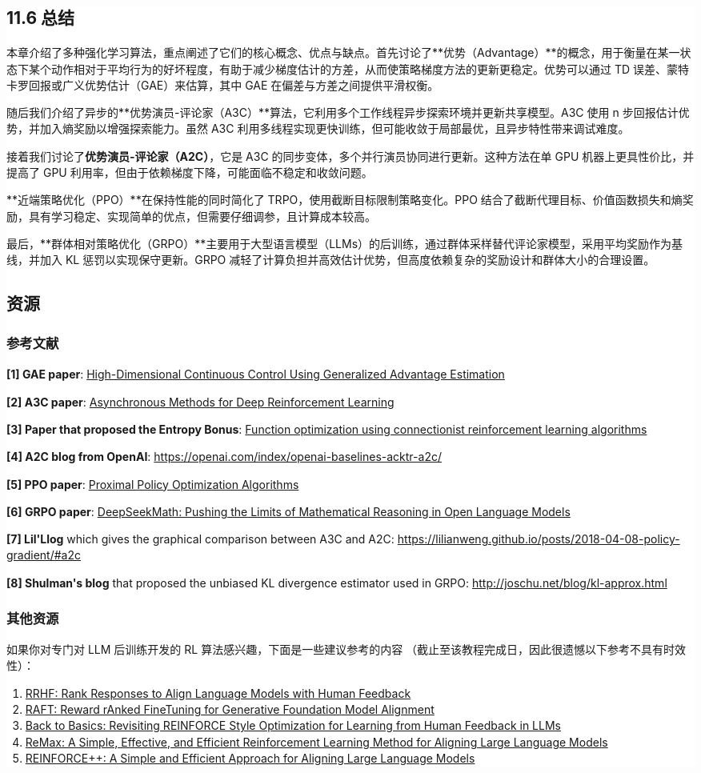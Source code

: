 ## 11.6 总结

本章介绍了多种强化学习算法，重点阐述了它们的核心概念、优点与缺点。首先讨论了**优势（Advantage）**的概念，用于衡量在某一状态下某个动作相对于平均行为的好坏程度，有助于减少梯度估计的方差，从而使策略梯度方法的更新更稳定。优势可以通过 TD 误差、蒙特卡罗回报或广义优势估计（GAE）来估算，其中 GAE 在偏差与方差之间提供平滑权衡。

随后我们介绍了异步的**优势演员-评论家（A3C）**算法，它利用多个工作线程异步探索环境并更新共享模型。A3C 使用 n 步回报估计优势，并加入熵奖励以增强探索能力。虽然 A3C 利用多线程实现更快训练，但可能收敛于局部最优，且异步特性带来调试难度。

接着我们讨论了**优势演员-评论家（A2C）**，它是 A3C 的同步变体，多个并行演员协同进行更新。这种方法在单 GPU 机器上更具性价比，并提高了 GPU 利用率，但由于依赖梯度下降，可能面临不稳定和收敛问题。

**近端策略优化（PPO）**在保持性能的同时简化了 TRPO，使用截断目标限制策略变化。PPO 结合了截断代理目标、价值函数损失和熵奖励，具有学习稳定、实现简单的优点，但需要仔细调参，且计算成本较高。

最后，**群体相对策略优化（GRPO）**主要用于大型语言模型（LLMs）的后训练，通过群体采样替代评论家模型，采用平均奖励作为基线，并加入 KL 惩罚以实现保守更新。GRPO 减轻了计算负担并高效估计优势，但高度依赖复杂的奖励设计和群体大小的合理设置。

## 资源

### 参考文献

**[1] GAE paper**: [High-Dimensional Continuous Control Using Generalized Advantage Estimation](https://arxiv.org/pdf/1506.02438)

**[2] A3C paper**: [Asynchronous Methods for Deep Reinforcement Learning](https://arxiv.org/pdf/1602.01783)

**[3] Paper that proposed the Entropy Bonus**: [Function optimization using connectionist reinforcement learning algorithms](https://www.researchgate.net/publication/2703232_Function_Optimization_Using_Connectionist_Reinforcement_Learning_Algorithms)

**[4] A2C blog from OpenAI**: https://openai.com/index/openai-baselines-acktr-a2c/

**[5] PPO paper**: [Proximal Policy Optimization Algorithms](https://arxiv.org/pdf/1707.06347)

**[6] GRPO paper**: [DeepSeekMath: Pushing the Limits of Mathematical Reasoning in Open Language Models](https://arxiv.org/pdf/2402.03300)

**[7] Lil'Llog** which gives the graphical comparison between A3C and A2C: https://lilianweng.github.io/posts/2018-04-08-policy-gradient/#a2c

**[8] Shulman's blog** that proposed the unbiased KL divergence estimator used in GRPO: http://joschu.net/blog/kl-approx.html

### 其他资源

如果你对专门对 LLM 后训练开发的 RL 算法感兴趣，下面是一些建议参考的内容 （截止至该教程完成日，因此很遗憾以下参考不具有时效性）：

1. [RRHF: Rank Responses to Align Language Models with Human Feedback](https://neurips.cc/virtual/2023/poster/72308)
2. [RAFT: Reward rAnked FineTuning for Generative Foundation Model Alignment](https://arxiv.org/pdf/2304.06767)
3. [Back to Basics: Revisiting REINFORCE Style Optimization for Learning from Human Feedback in LLMs](https://arxiv.org/pdf/2402.14740)
4. [ReMax: A Simple, Effective, and Efficient Reinforcement Learning Method for Aligning Large Language Models](https://arxiv.org/pdf/2310.10505)
5. [REINFORCE++: A Simple and Efficient Approach for Aligning Large Language Models](https://arxiv.org/pdf/2501.03262)
